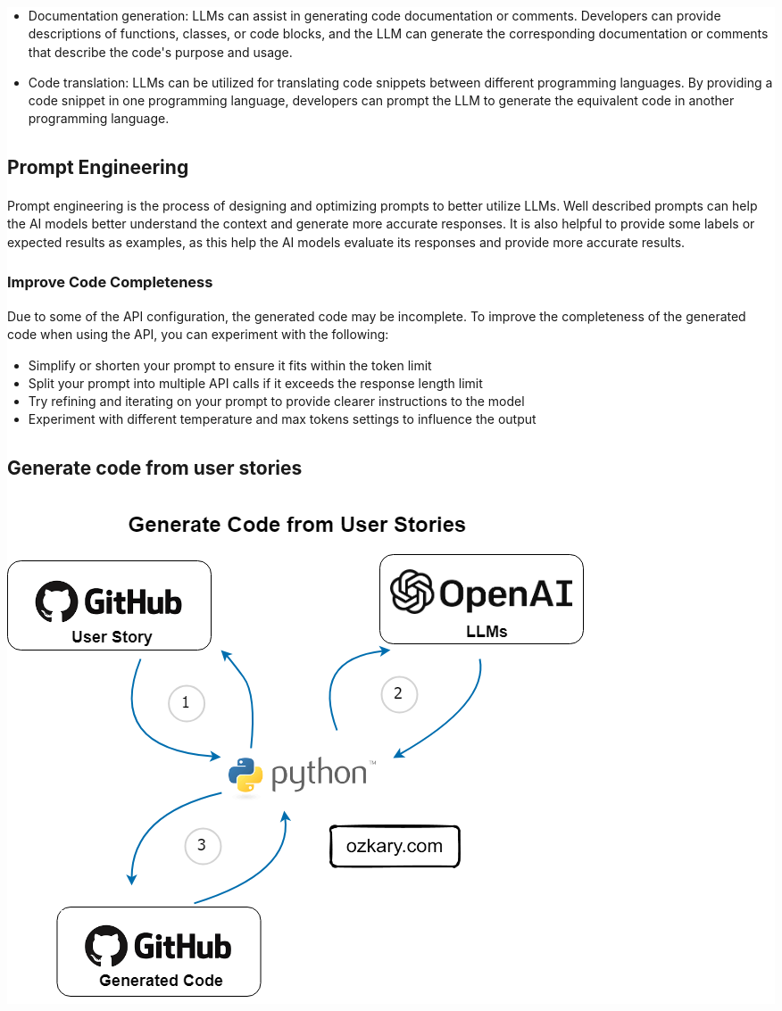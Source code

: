 - Documentation generation: LLMs can assist in generating code documentation or comments. Developers can provide descriptions of functions, classes, or code blocks, and the LLM can generate the corresponding documentation or comments that describe the code's purpose and usage.

- Code translation: LLMs can be utilized for translating code snippets between different programming languages. By providing a code snippet in one programming language, developers can prompt the LLM to generate the equivalent code in another programming language.

## Prompt Engineering

Prompt engineering is the process of designing and optimizing prompts to better utilize LLMs. Well described prompts can help the AI models better understand the context and generate more accurate responses. It is also helpful to provide some labels or expected results as examples, as this help the AI models evaluate its responses and provide more accurate results.

### Improve Code Completeness

Due to some of the API configuration, the generated code may be incomplete. To improve the completeness of the generated code when using the API, you can experiment with the following:

- Simplify or shorten your prompt to ensure it fits within the token limit
- Split your prompt into multiple API calls if it exceeds the response length limit
- Try refining and iterating on your prompt to provide clearer instructions to the model
- Experiment with different temperature and max tokens settings to influence the output

## Generate code from user stories

![ozkary-openai-generate-code-from-user-stories](../assets/2023/ozkary-openai-user-story-flow.png "Generate Code from User Stories")
